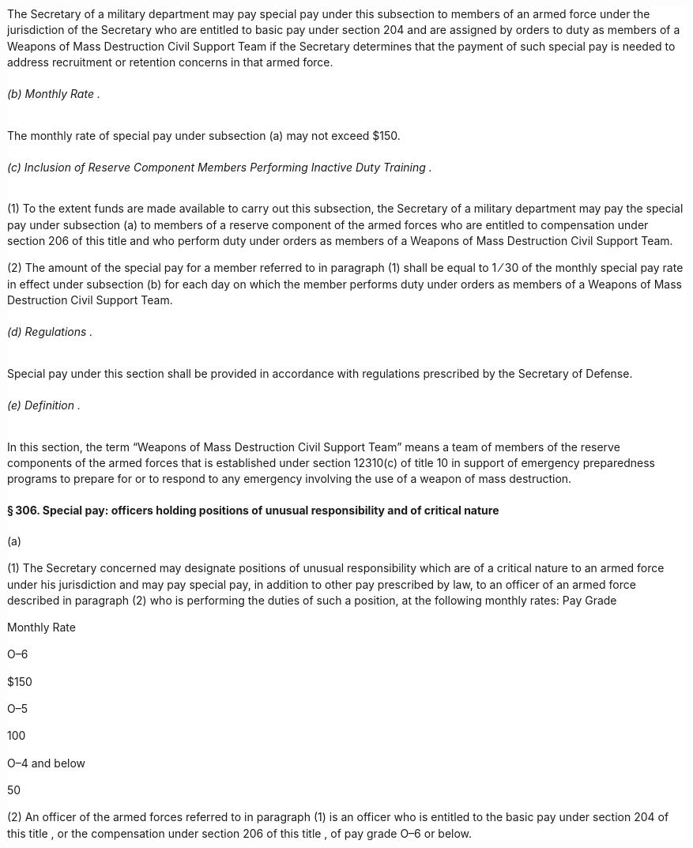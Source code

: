 The Secretary of a military department may pay special pay under this subsection to members of an armed force under the jurisdiction of the Secretary who are entitled to basic pay under section 204 and are assigned by orders to duty as members of a Weapons of Mass Destruction Civil Support Team if the Secretary determines that the payment of such special pay is needed to address recruitment or retention concerns in that armed force.

###### (b) Monthly Rate .

The monthly rate of special pay under subsection (a) may not exceed $150.

###### (c) Inclusion of Reserve Component Members Performing Inactive Duty Training .

(1) To the extent funds are made available to carry out this subsection, the Secretary of a military department may pay the special pay under subsection (a) to members of a reserve component of the armed forces who are entitled to compensation under section 206 of this title and who perform duty under orders as members of a Weapons of Mass Destruction Civil Support Team.

(2) The amount of the special pay for a member referred to in paragraph (1) shall be equal to 1 ⁄ 30 of the monthly special pay rate in effect under subsection (b) for each day on which the member performs duty under orders as members of a Weapons of Mass Destruction Civil Support Team.

###### (d) Regulations .

Special pay under this section shall be provided in accordance with regulations prescribed by the Secretary of Defense.

###### (e) Definition .

In this section, the term “Weapons of Mass Destruction Civil Support Team” means a team of members of the reserve components of the armed forces that is established under section 12310(c) of title 10 in support of emergency preparedness programs to prepare for or to respond to any emergency involving the use of a weapon of mass destruction.

#### § 306. Special pay: officers holding positions of unusual responsibility and of critical nature

 (a)

(1) The Secretary concerned may designate positions of unusual responsibility which are of a critical nature to an armed force under his jurisdiction and may pay special pay, in addition to other pay prescribed by law, to an officer of an armed force described in paragraph (2) who is performing the duties of such a position, at the following monthly rates: Pay Grade

Monthly Rate

O–6

$150

O–5

100

O–4 and below

50

(2) An officer of the armed forces referred to in paragraph (1) is an officer who is entitled to the basic pay under section 204 of this title , or the compensation under section 206 of this title , of pay grade O–6 or below.
